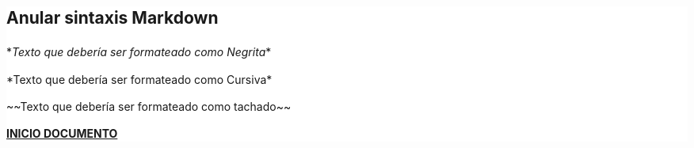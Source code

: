 ## Anular sintaxis Markdown



\**Texto que debería ser formateado como Negrita**


\*Texto que debería ser formateado como Cursiva*


\~~Texto que debería ser formateado como tachado~~


[^1]: **RMarkdown** es un paquete del lenguaje de programación R, que nos permite crear documentos científicos y técnicos, para luego convertirlos a formatos HTML,PDF,Word entre otros.

[^2]: https://www.animsa.es/noticias/10-frases-sobre-tecnologia-para-reflexionar/


[**INICIO DOCUMENTO**](#abc)

<a name="def"></a>




